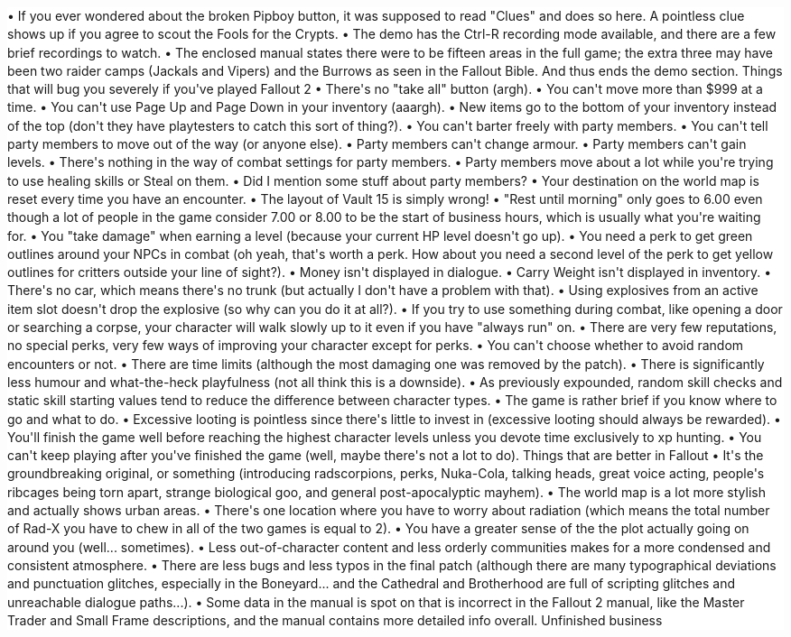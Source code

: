 •	If you ever wondered about the broken Pipboy button, it was supposed to read "Clues" and does so here. A pointless clue shows up if you agree to scout the Fools for the Crypts. 
•	The demo has the Ctrl-R recording mode available, and there are a few brief recordings to watch. 
•	The enclosed manual states there were to be fifteen areas in the full game; the extra three may have been two raider camps (Jackals and Vipers) and the Burrows as seen in the Fallout Bible. 
And thus ends the demo section. 
Things that will bug you severely if you've played Fallout 2
•	There's no "take all" button (argh). 
•	You can't move more than $999 at a time. 
•	You can't use Page Up and Page Down in your inventory (aaargh). 
•	New items go to the bottom of your inventory instead of the top (don't they have playtesters to catch this sort of thing?). 
•	You can't barter freely with party members. 
•	You can't tell party members to move out of the way (or anyone else). 
•	Party members can't change armour. 
•	Party members can't gain levels. 
•	There's nothing in the way of combat settings for party members. 
•	Party members move about a lot while you're trying to use healing skills or Steal on them. 
•	Did I mention some stuff about party members? 
•	Your destination on the world map is reset every time you have an encounter. 
•	The layout of Vault 15 is simply wrong! 
•	"Rest until morning" only goes to 6.00 even though a lot of people in the game consider 7.00 or 8.00 to be the start of business hours, which is usually what you're waiting for. 
•	You "take damage" when earning a level (because your current HP level doesn't go up). 
•	You need a perk to get green outlines around your NPCs in combat (oh yeah, that's worth a perk. How about you need a second level of the perk to get yellow outlines for critters outside your line of sight?). 
•	Money isn't displayed in dialogue. 
•	Carry Weight isn't displayed in inventory. 
•	There's no car, which means there's no trunk (but actually I don't have a problem with that). 
•	Using explosives from an active item slot doesn't drop the explosive (so why can you do it at all?). 
•	If you try to use something during combat, like opening a door or searching a corpse, your character will walk slowly up to it even if you have "always run" on. 
•	There are very few reputations, no special perks, very few ways of improving your character except for perks. 
•	You can't choose whether to avoid random encounters or not. 
•	There are time limits (although the most damaging one was removed by the patch). 
•	There is significantly less humour and what-the-heck playfulness (not all think this is a downside). 
•	As previously expounded, random skill checks and static skill starting values tend to reduce the difference between character types. 
•	The game is rather brief if you know where to go and what to do. 
•	Excessive looting is pointless since there's little to invest in (excessive looting should always be rewarded). 
•	You'll finish the game well before reaching the highest character levels unless you devote time exclusively to xp hunting. 
•	You can't keep playing after you've finished the game (well, maybe there's not a lot to do). 
Things that are better in Fallout
•	It's the groundbreaking original, or something (introducing radscorpions, perks, Nuka-Cola, talking heads, great voice acting, people's ribcages being torn apart, strange biological goo, and general post-apocalyptic mayhem). 
•	The world map is a lot more stylish and actually shows urban areas. 
•	There's one location where you have to worry about radiation (which means the total number of Rad-X you have to chew in all of the two games is equal to 2). 
•	You have a greater sense of the the plot actually going on around you (well... sometimes). 
•	Less out-of-character content and less orderly communities makes for a more condensed and consistent atmosphere. 
•	There are less bugs and less typos in the final patch (although there are many typographical deviations and punctuation glitches, especially in the Boneyard... and the Cathedral and Brotherhood are full of scripting glitches and unreachable dialogue paths...). 
•	Some data in the manual is spot on that is incorrect in the Fallout 2 manual, like the Master Trader and Small Frame descriptions, and the manual contains more detailed info overall. 
Unfinished business